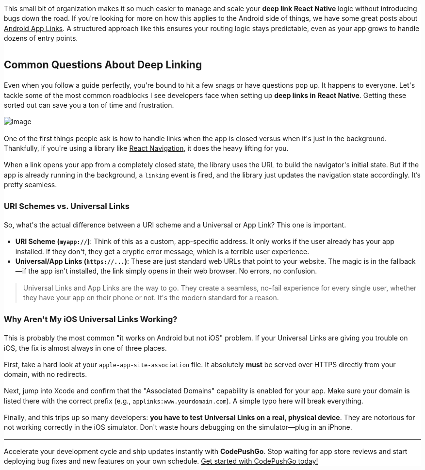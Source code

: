 This small bit of organization makes it so much easier to manage and scale your **deep link React Native** logic without introducing bugs down the road. If you're looking for more on how this applies to the Android side of things, we have some great posts about [Android App Links](https://codepushgo.com/blog/category/android-app-links/). A structured approach like this ensures your routing logic stays predictable, even as your app grows to handle dozens of entry points.

## Common Questions About Deep Linking

Even when you follow a guide perfectly, you're bound to hit a few snags or have questions pop up. It happens to everyone. Let's tackle some of the most common roadblocks I see developers face when setting up **deep links in React Native**. Getting these sorted out can save you a ton of time and frustration.

![Image](https://cdn.outrank.so/c504846a-b33a-4018-bc93-5bfa9be0f3af/4ec1b1cd-afb1-47ec-abbc-1842b8e1ef43.jpg)

One of the first things people ask is how to handle links when the app is closed versus when it's just in the background. Thankfully, if you're using a library like [React Navigation](https://reactnavigation.org/), it does the heavy lifting for you.

When a link opens your app from a completely closed state, the library uses the URL to build the navigator's initial state. But if the app is already running in the background, a `linking` event is fired, and the library just updates the navigation state accordingly. It’s pretty seamless.

### URI Schemes vs. Universal Links

So, what's the actual difference between a URI scheme and a Universal or App Link? This one is important.

*   **URI Scheme (`myapp://`)**: Think of this as a custom, app-specific address. It only works if the user already has your app installed. If they don't, they get a cryptic error message, which is a terrible user experience.
*   **Universal/App Links (`https://...`)**: These are just standard web URLs that point to your website. The magic is in the fallback—if the app isn't installed, the link simply opens in their web browser. No errors, no confusion.

> Universal Links and App Links are the way to go. They create a seamless, no-fail experience for every single user, whether they have your app on their phone or not. It's the modern standard for a reason.

### Why Aren't My iOS Universal Links Working?

This is probably the most common "it works on Android but not iOS" problem. If your Universal Links are giving you trouble on iOS, the fix is almost always in one of three places.

First, take a hard look at your `apple-app-site-association` file. It absolutely **must** be served over HTTPS directly from your domain, with no redirects.

Next, jump into Xcode and confirm that the "Associated Domains" capability is enabled for your app. Make sure your domain is listed there with the correct prefix (e.g., `applinks:www.yourdomain.com`). A simple typo here will break everything.

Finally, and this trips up so many developers: **you have to test Universal Links on a real, physical device**. They are notorious for not working correctly in the iOS simulator. Don't waste hours debugging on the simulator—plug in an iPhone.

---
Accelerate your development cycle and ship updates instantly with **CodePushGo**. Stop waiting for app store reviews and start deploying bug fixes and new features on your own schedule. [Get started with CodePushGo today!](https://codepushgo.com)